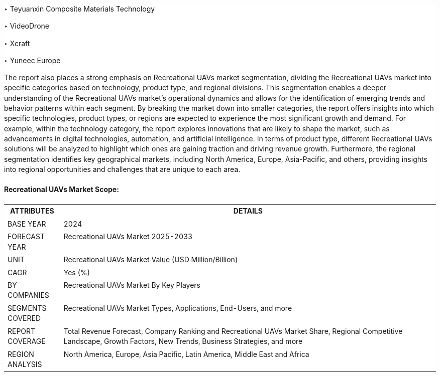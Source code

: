 ‣ Teyuanxin Composite Materials Technology

‣ VideoDrone

‣ Xcraft

‣ Yuneec Europe

The report also places a strong emphasis on Recreational UAVs market segmentation, dividing the Recreational UAVs market into specific categories based on technology, product type, and regional divisions. This segmentation enables a deeper understanding of the Recreational UAVs market’s operational dynamics and allows for the identification of emerging trends and behavior patterns within each segment. By breaking the market down into smaller categories, the report offers insights into which specific technologies, product types, or regions are expected to experience the most significant growth and demand. For example, within the technology category, the report explores innovations that are likely to shape the market, such as advancements in digital technologies, automation, and artificial intelligence. In terms of product type, different Recreational UAVs solutions will be analyzed to highlight which ones are gaining traction and driving revenue growth. Furthermore, the regional segmentation identifies key geographical markets, including North America, Europe, Asia-Pacific, and others, providing insights into regional opportunities and challenges that are unique to each area.

<h4>Recreational UAVs Market Scope:</h4>
<table>
<tr>
<th>ATTRIBUTES</th>
<th>DETAILS</th>
</tr>
<tr>
<td>BASE YEAR</td>
<td>2024</td>
</tr>
<tr>
<td>FORECAST YEAR</td>
<td>Recreational UAVs Market 2025-2033</td>
</tr>
<tr>
<td>UNIT</td>
<td>Recreational UAVs Market Value (USD Million/Billion)</td>
<tr>
<td>CAGR</td>
<td>Yes (%)</td>
</tr>
</tr>
<tr>
<td>BY COMPANIES</td>
<td>Recreational UAVs Market By Key Players</td>
</tr>
<tr>
<td>SEGMENTS COVERED</td>
<td>Recreational UAVs Market Types, Applications, End-Users, and more</td>
</tr>
<tr>
<td>REPORT COVERAGE</td>
<td>Total Revenue Forecast, Company Ranking and Recreational UAVs Market Share, Regional Competitive Landscape, Growth Factors, New Trends, Business Strategies, and more</td>
</tr>
<tr>
<td>REGION ANALYSIS</td>
<td>North America, Europe, Asia Pacific, Latin America, Middle East and Africa</td>
</tr>
</table>
